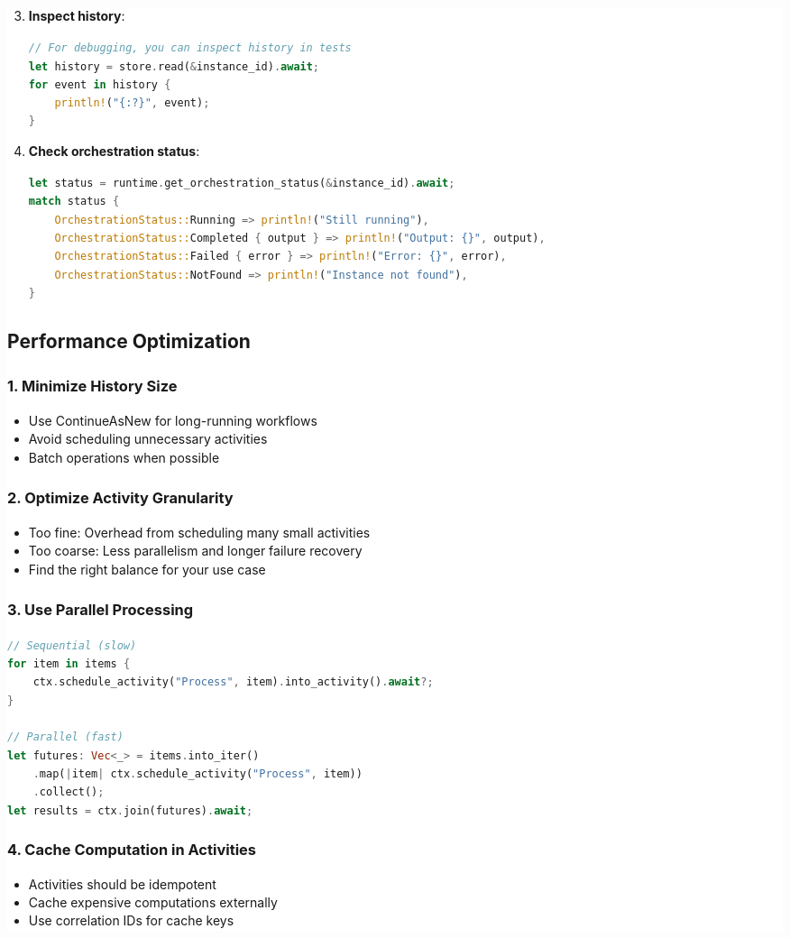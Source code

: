 3. **Inspect history**:
   ```rust
   // For debugging, you can inspect history in tests
   let history = store.read(&instance_id).await;
   for event in history {
       println!("{:?}", event);
   }
   ```

4. **Check orchestration status**:
   ```rust
   let status = runtime.get_orchestration_status(&instance_id).await;
   match status {
       OrchestrationStatus::Running => println!("Still running"),
       OrchestrationStatus::Completed { output } => println!("Output: {}", output),
       OrchestrationStatus::Failed { error } => println!("Error: {}", error),
       OrchestrationStatus::NotFound => println!("Instance not found"),
   }
   ```

## Performance Optimization

### 1. Minimize History Size
- Use ContinueAsNew for long-running workflows
- Avoid scheduling unnecessary activities
- Batch operations when possible

### 2. Optimize Activity Granularity
- Too fine: Overhead from scheduling many small activities
- Too coarse: Less parallelism and longer failure recovery
- Find the right balance for your use case

### 3. Use Parallel Processing
```rust
// Sequential (slow)
for item in items {
    ctx.schedule_activity("Process", item).into_activity().await?;
}

// Parallel (fast)
let futures: Vec<_> = items.into_iter()
    .map(|item| ctx.schedule_activity("Process", item))
    .collect();
let results = ctx.join(futures).await;
```

### 4. Cache Computation in Activities
- Activities should be idempotent
- Cache expensive computations externally
- Use correlation IDs for cache keys
